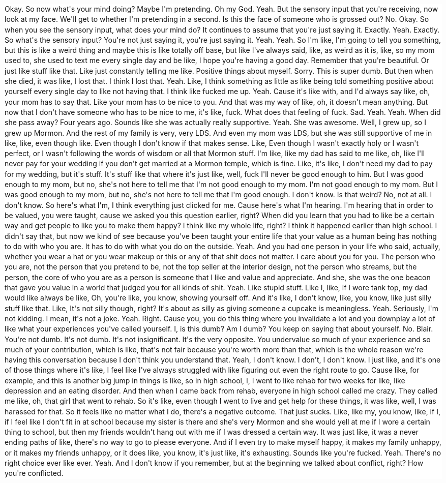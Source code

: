 Okay. So now what's your mind doing? Maybe I'm pretending. Oh my God. Yeah. But the sensory input that you're receiving, now look at my face. We'll get to whether I'm pretending in a second. Is this the face of someone who is grossed out? No. Okay. So when you see the sensory input, what does your mind do? It continues to assume that you're just saying it. Exactly. Yeah. Exactly. So what's the sensory input? You're not just saying it, you're just saying it. Yeah. Yeah. So I'm like, I'm going to tell you something, but this is like a weird thing and maybe this is like totally off base, but like I've always said, like, as weird as it is, like, so my mom used to, she used to text me every single day and be like, I hope you're having a good day. Remember that you're beautiful. Or just like stuff like that. Like just constantly telling me like. Positive things about myself. Sorry. This is super dumb. But then when she died, it was like, I lost that. I think I lost that. Yeah. Like, I think something as little as like being told something positive about yourself every single day to like not having that. I think like fucked me up. Yeah. Cause it's like with, and I'd always say like, oh, your mom has to say that. Like your mom has to be nice to you. And that was my way of like, oh, it doesn't mean anything. But now that I don't have someone who has to be nice to me, it's like, fuck. What does that feeling of fuck. Sad. Yeah. Yeah. When did she pass away? Four years ago. Sounds like she was actually really supportive. Yeah. She was awesome. Well, I grew up, so I grew up Mormon. And the rest of my family is very, very LDS. And even my mom was LDS, but she was still supportive of me in like, like, even though like. Even though I don't know if that makes sense. Like, Even though I wasn't exactly holy or I wasn't perfect, or I wasn't following the words of wisdom or all that Mormon stuff. I'm like, like my dad has said to me like, oh, like I'll never pay for your wedding if you don't get married at a Mormon temple, which is fine. Like, it's like, I don't need my dad to pay for my wedding, but it's stuff. It's stuff like that where it's just like, well, fuck I'll never be good enough to him. But I was good enough to my mom, but no, she's not here to tell me that I'm not good enough to my mom. I'm not good enough to my mom. But I was good enough to my mom, but no, she's not here to tell me that I'm good enough. I don't know. Is that weird? No, not at all. I don't know. So here's what I'm, I think everything just clicked for me. Cause here's what I'm hearing. I'm hearing that in order to be valued, you were taught, cause we asked you this question earlier, right? When did you learn that you had to like be a certain way and get people to like you to make them happy? I think like my whole life, right? I think it happened earlier than high school. I didn't say that, but now we kind of see because you've been taught your entire life that your value as a human being has nothing to do with who you are. It has to do with what you do on the outside. Yeah. And you had one person in your life who said, actually, whether you wear a hat or you wear makeup or this or any of that shit does not matter. I care about you for you. The person who you are, not the person that you pretend to be, not the top seller at the interior design, not the person who streams, but the person, the core of who you are as a person is someone that I like and value and appreciate. And she, she was the one beacon that gave you value in a world that judged you for all kinds of shit. Yeah. Like stupid stuff. Like I, like, if I wore tank top, my dad would like always be like, Oh, you're like, you know, showing yourself off. And it's like, I don't know, like, you know, like just silly stuff like that. Like, It's not silly though, right? It's about as silly as giving someone a cupcake is meaningless. Yeah. Seriously, I'm not kidding. I mean, it's not a joke. Yeah. Right. Cause you, you do this thing where you invalidate a lot and you downplay a lot of like what your experiences you've called yourself. I, is this dumb? Am I dumb? You keep on saying that about yourself. No. Blair. You're not dumb. It's not dumb. It's not insignificant. It's the very opposite. You undervalue so much of your experience and so much of your contribution, which is like, that's not fair because you're worth more than that, which is the whole reason we're having this conversation because I don't think you understand that. Yeah, I don't know. I don't, I don't know. I just like, and it's one of those things where it's like, I feel like I've always struggled with like figuring out even the right route to go. Cause like, for example, and this is another big jump in things is like, so in high school, I, I went to like rehab for two weeks for like, like depression and an eating disorder. And then when I came back from rehab, everyone in high school called me crazy. They called me like, oh, that girl that went to rehab. So it's like, even though I went to live and get help for these things, it was like, well, I was harassed for that. So it feels like no matter what I do, there's a negative outcome. That just sucks. Like, like my, you know, like, if I, if I feel like I don't fit in at school because my sister is there and she's very Mormon and she would yell at me if I wore a certain thing to school, but then my friends wouldn't hang out with me if I was dressed a certain way. It was just like, it was a never ending paths of like, there's no way to go to please everyone. And if I even try to make myself happy, it makes my family unhappy, or it makes my friends unhappy, or it does like, you know, it's just like, it's exhausting. Sounds like you're fucked. Yeah. There's no right choice ever like ever. Yeah. And I don't know if you remember, but at the beginning we talked about conflict, right? How you're conflicted.